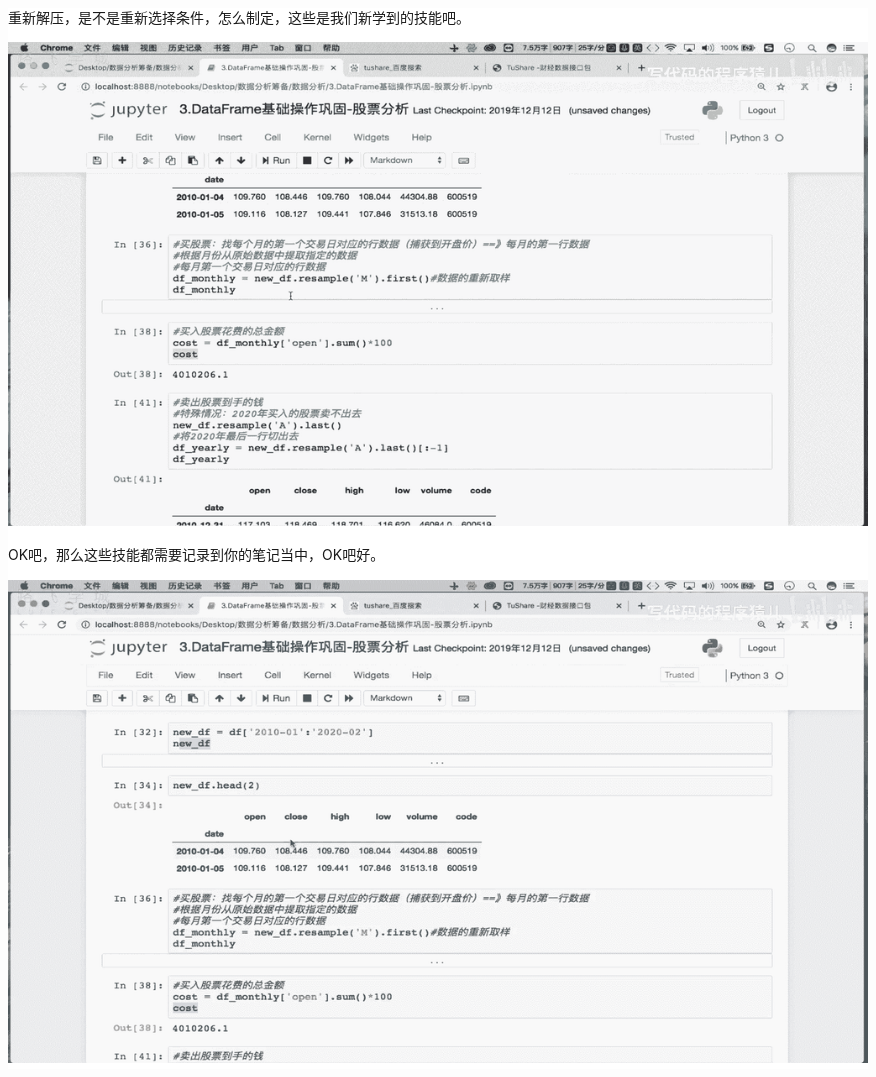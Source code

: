 重新解压，是不是重新选择条件，怎么制定，这些是我们新学到的技能吧。

![](img/d40940a1d87855b7fbaf62fcc0466685_135.png)

OK吧，那么这些技能都需要记录到你的笔记当中，OK吧好。

![](img/d40940a1d87855b7fbaf62fcc0466685_137.png)